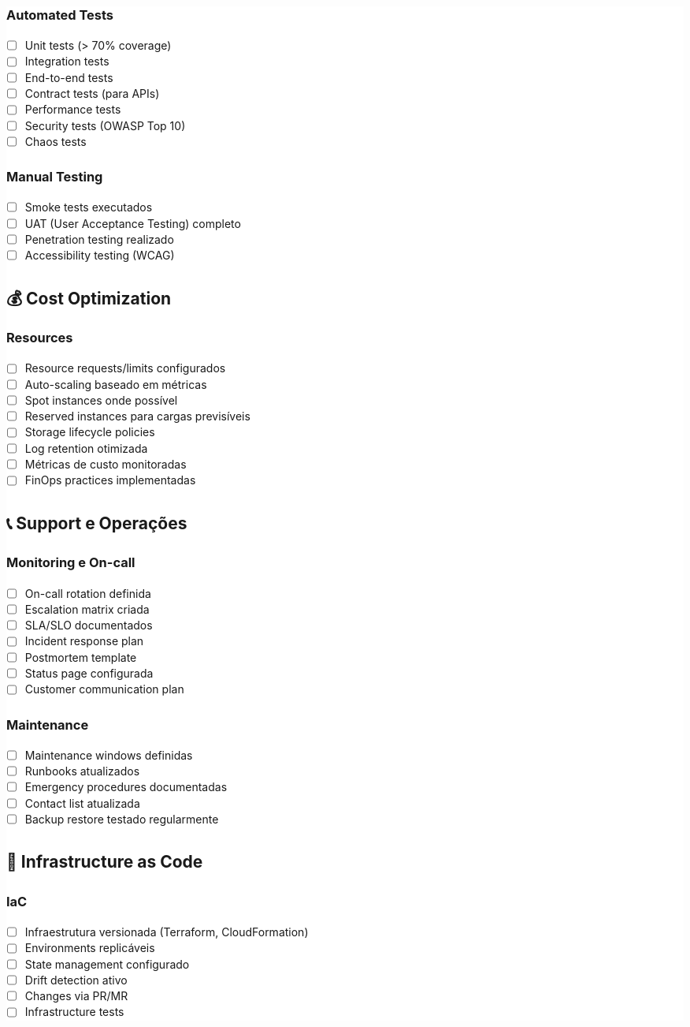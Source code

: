 ### Automated Tests
- [ ] Unit tests (> 70% coverage)
- [ ] Integration tests
- [ ] End-to-end tests
- [ ] Contract tests (para APIs)
- [ ] Performance tests
- [ ] Security tests (OWASP Top 10)
- [ ] Chaos tests

### Manual Testing
- [ ] Smoke tests executados
- [ ] UAT (User Acceptance Testing) completo
- [ ] Penetration testing realizado
- [ ] Accessibility testing (WCAG)

## 💰 Cost Optimization

### Resources
- [ ] Resource requests/limits configurados
- [ ] Auto-scaling baseado em métricas
- [ ] Spot instances onde possível
- [ ] Reserved instances para cargas previsíveis
- [ ] Storage lifecycle policies
- [ ] Log retention otimizada
- [ ] Métricas de custo monitoradas
- [ ] FinOps practices implementadas

## 📞 Support e Operações

### Monitoring e On-call
- [ ] On-call rotation definida
- [ ] Escalation matrix criada
- [ ] SLA/SLO documentados
- [ ] Incident response plan
- [ ] Postmortem template
- [ ] Status page configurada
- [ ] Customer communication plan

### Maintenance
- [ ] Maintenance windows definidas
- [ ] Runbooks atualizados
- [ ] Emergency procedures documentadas
- [ ] Contact list atualizada
- [ ] Backup restore testado regularmente

## 🔧 Infrastructure as Code

### IaC
- [ ] Infraestrutura versionada (Terraform, CloudFormation)
- [ ] Environments replicáveis
- [ ] State management configurado
- [ ] Drift detection ativo
- [ ] Changes via PR/MR
- [ ] Infrastructure tests
